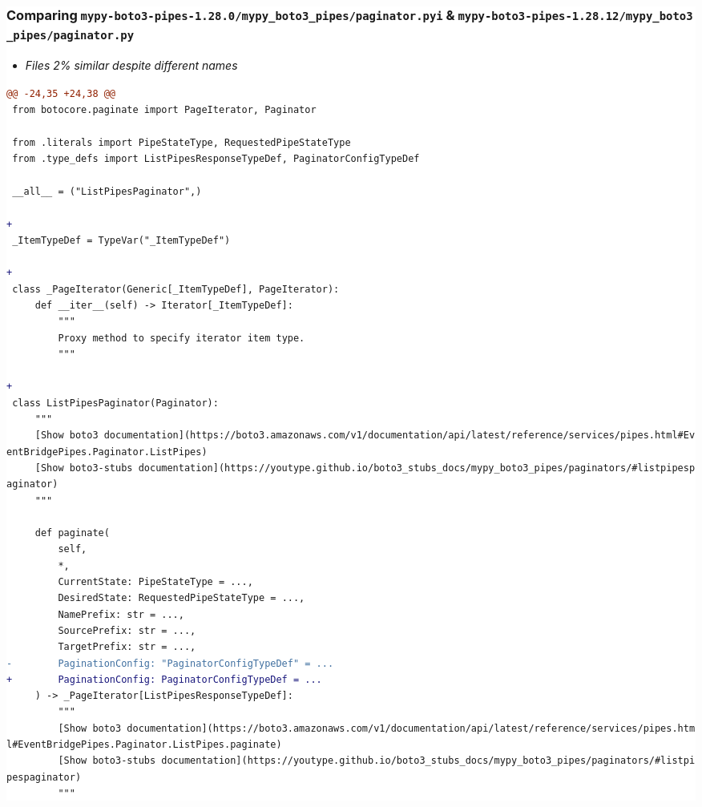 ### Comparing `mypy-boto3-pipes-1.28.0/mypy_boto3_pipes/paginator.pyi` & `mypy-boto3-pipes-1.28.12/mypy_boto3_pipes/paginator.py`

 * *Files 2% similar despite different names*

```diff
@@ -24,35 +24,38 @@
 from botocore.paginate import PageIterator, Paginator
 
 from .literals import PipeStateType, RequestedPipeStateType
 from .type_defs import ListPipesResponseTypeDef, PaginatorConfigTypeDef
 
 __all__ = ("ListPipesPaginator",)
 
+
 _ItemTypeDef = TypeVar("_ItemTypeDef")
 
+
 class _PageIterator(Generic[_ItemTypeDef], PageIterator):
     def __iter__(self) -> Iterator[_ItemTypeDef]:
         """
         Proxy method to specify iterator item type.
         """
 
+
 class ListPipesPaginator(Paginator):
     """
     [Show boto3 documentation](https://boto3.amazonaws.com/v1/documentation/api/latest/reference/services/pipes.html#EventBridgePipes.Paginator.ListPipes)
     [Show boto3-stubs documentation](https://youtype.github.io/boto3_stubs_docs/mypy_boto3_pipes/paginators/#listpipespaginator)
     """
 
     def paginate(
         self,
         *,
         CurrentState: PipeStateType = ...,
         DesiredState: RequestedPipeStateType = ...,
         NamePrefix: str = ...,
         SourcePrefix: str = ...,
         TargetPrefix: str = ...,
-        PaginationConfig: "PaginatorConfigTypeDef" = ...
+        PaginationConfig: PaginatorConfigTypeDef = ...
     ) -> _PageIterator[ListPipesResponseTypeDef]:
         """
         [Show boto3 documentation](https://boto3.amazonaws.com/v1/documentation/api/latest/reference/services/pipes.html#EventBridgePipes.Paginator.ListPipes.paginate)
         [Show boto3-stubs documentation](https://youtype.github.io/boto3_stubs_docs/mypy_boto3_pipes/paginators/#listpipespaginator)
         """
```
